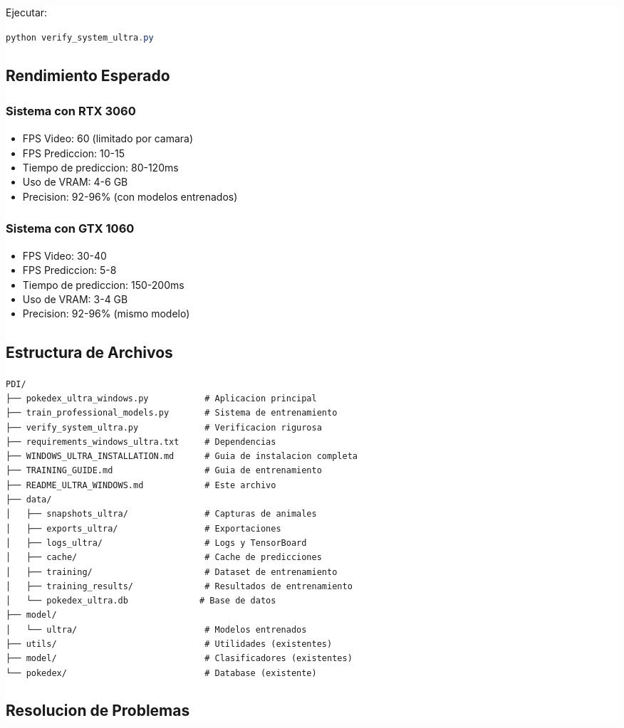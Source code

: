 Ejecutar:

```powershell
python verify_system_ultra.py
```

## Rendimiento Esperado

### Sistema con RTX 3060

- FPS Video: 60 (limitado por camara)
- FPS Prediccion: 10-15
- Tiempo de prediccion: 80-120ms
- Uso de VRAM: 4-6 GB
- Precision: 92-96% (con modelos entrenados)

### Sistema con GTX 1060

- FPS Video: 30-40
- FPS Prediccion: 5-8
- Tiempo de prediccion: 150-200ms
- Uso de VRAM: 3-4 GB
- Precision: 92-96% (mismo modelo)

## Estructura de Archivos

```
PDI/
├── pokedex_ultra_windows.py           # Aplicacion principal
├── train_professional_models.py       # Sistema de entrenamiento
├── verify_system_ultra.py             # Verificacion rigurosa
├── requirements_windows_ultra.txt     # Dependencias
├── WINDOWS_ULTRA_INSTALLATION.md      # Guia de instalacion completa
├── TRAINING_GUIDE.md                  # Guia de entrenamiento
├── README_ULTRA_WINDOWS.md            # Este archivo
├── data/
│   ├── snapshots_ultra/               # Capturas de animales
│   ├── exports_ultra/                 # Exportaciones
│   ├── logs_ultra/                    # Logs y TensorBoard
│   ├── cache/                         # Cache de predicciones
│   ├── training/                      # Dataset de entrenamiento
│   ├── training_results/              # Resultados de entrenamiento
│   └── pokedex_ultra.db              # Base de datos
├── model/
│   └── ultra/                         # Modelos entrenados
├── utils/                             # Utilidades (existentes)
├── model/                             # Clasificadores (existentes)
└── pokedex/                           # Database (existente)
```

## Resolucion de Problemas

